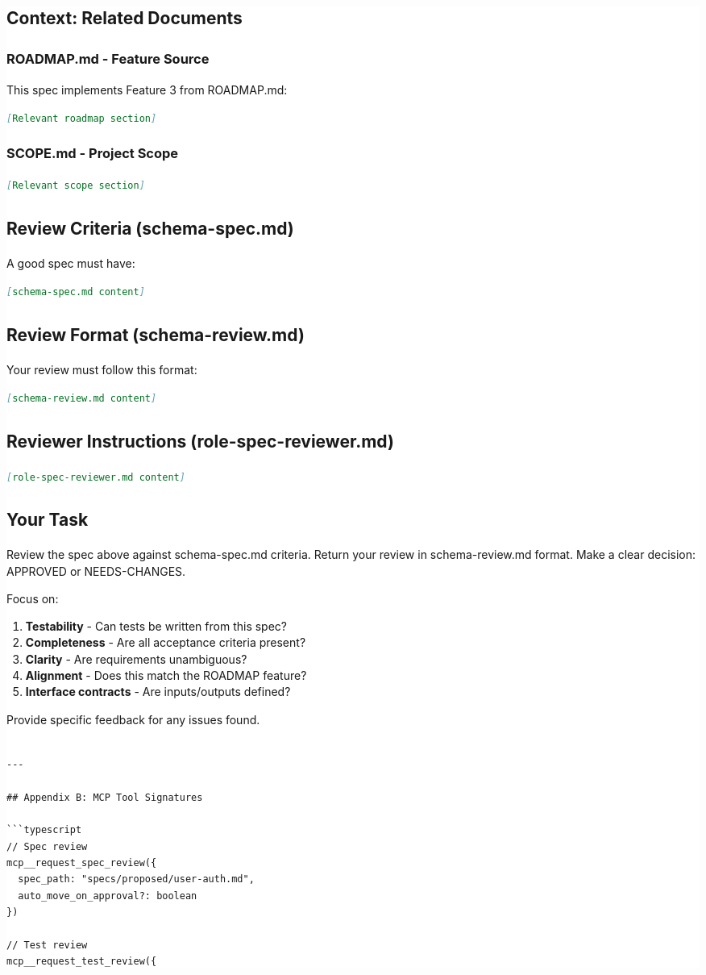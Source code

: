 ## Context: Related Documents

### ROADMAP.md - Feature Source

This spec implements Feature 3 from ROADMAP.md:

```markdown
[Relevant roadmap section]
```

### SCOPE.md - Project Scope

```markdown
[Relevant scope section]
```

## Review Criteria (schema-spec.md)

A good spec must have:

```markdown
[schema-spec.md content]
```

## Review Format (schema-review.md)

Your review must follow this format:

```markdown
[schema-review.md content]
```

## Reviewer Instructions (role-spec-reviewer.md)

```markdown
[role-spec-reviewer.md content]
```

## Your Task

Review the spec above against schema-spec.md criteria.
Return your review in schema-review.md format.
Make a clear decision: APPROVED or NEEDS-CHANGES.

Focus on:
1. **Testability** - Can tests be written from this spec?
2. **Completeness** - Are all acceptance criteria present?
3. **Clarity** - Are requirements unambiguous?
4. **Alignment** - Does this match the ROADMAP feature?
5. **Interface contracts** - Are inputs/outputs defined?

Provide specific feedback for any issues found.
```

---

## Appendix B: MCP Tool Signatures

```typescript
// Spec review
mcp__request_spec_review({
  spec_path: "specs/proposed/user-auth.md",
  auto_move_on_approval?: boolean
})

// Test review
mcp__request_test_review({
```